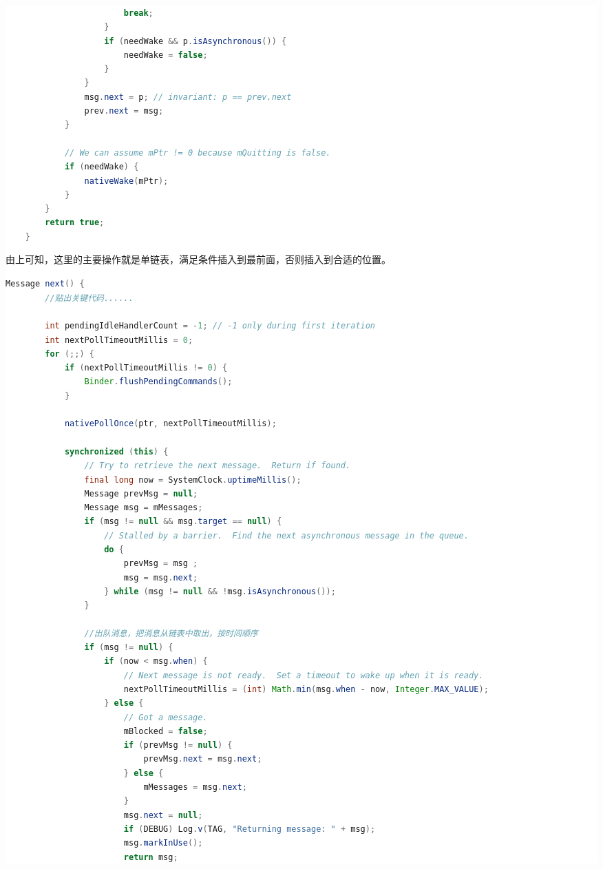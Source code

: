 ```java
                        break;
                    }
                    if (needWake && p.isAsynchronous()) {
                        needWake = false;
                    }
                }
                msg.next = p; // invariant: p == prev.next
                prev.next = msg;
            }

            // We can assume mPtr != 0 because mQuitting is false.
            if (needWake) {
                nativeWake(mPtr);
            }
        }
        return true;
    }
```
由上可知，这里的主要操作就是单链表，满足条件插入到最前面，否则插入到合适的位置。


```java
Message next() {
        //贴出关键代码......
        
        int pendingIdleHandlerCount = -1; // -1 only during first iteration
        int nextPollTimeoutMillis = 0;
        for (;;) {
            if (nextPollTimeoutMillis != 0) {
                Binder.flushPendingCommands();
            }

            nativePollOnce(ptr, nextPollTimeoutMillis);

            synchronized (this) {
                // Try to retrieve the next message.  Return if found.
                final long now = SystemClock.uptimeMillis();
                Message prevMsg = null;
                Message msg = mMessages;
                if (msg != null && msg.target == null) {
                    // Stalled by a barrier.  Find the next asynchronous message in the queue.
                    do {
                        prevMsg = msg ;
                        msg = msg.next;
                    } while (msg != null && !msg.isAsynchronous());
                }
                
                //出队消息，把消息从链表中取出，按时间顺序
                if (msg != null) {
                    if (now < msg.when) {
                        // Next message is not ready.  Set a timeout to wake up when it is ready.
                        nextPollTimeoutMillis = (int) Math.min(msg.when - now, Integer.MAX_VALUE);
                    } else {
                        // Got a message.
                        mBlocked = false;
                        if (prevMsg != null) {
                            prevMsg.next = msg.next;
                        } else {
                            mMessages = msg.next;
                        }
                        msg.next = null;
                        if (DEBUG) Log.v(TAG, "Returning message: " + msg);
                        msg.markInUse();
                        return msg;
```